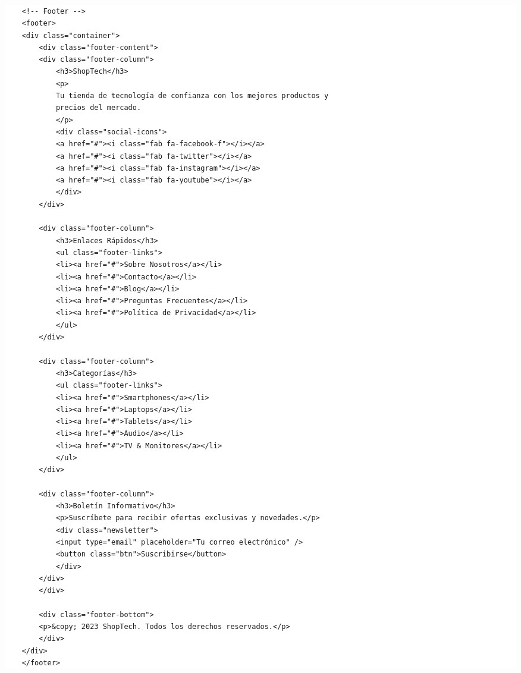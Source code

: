         <!-- Footer -->
        <footer>
        <div class="container">
            <div class="footer-content">
            <div class="footer-column">
                <h3>ShopTech</h3>
                <p>
                Tu tienda de tecnología de confianza con los mejores productos y
                precios del mercado.
                </p>
                <div class="social-icons">
                <a href="#"><i class="fab fa-facebook-f"></i></a>
                <a href="#"><i class="fab fa-twitter"></i></a>
                <a href="#"><i class="fab fa-instagram"></i></a>
                <a href="#"><i class="fab fa-youtube"></i></a>
                </div>
            </div>

            <div class="footer-column">
                <h3>Enlaces Rápidos</h3>
                <ul class="footer-links">
                <li><a href="#">Sobre Nosotros</a></li>
                <li><a href="#">Contacto</a></li>
                <li><a href="#">Blog</a></li>
                <li><a href="#">Preguntas Frecuentes</a></li>
                <li><a href="#">Política de Privacidad</a></li>
                </ul>
            </div>

            <div class="footer-column">
                <h3>Categorías</h3>
                <ul class="footer-links">
                <li><a href="#">Smartphones</a></li>
                <li><a href="#">Laptops</a></li>
                <li><a href="#">Tablets</a></li>
                <li><a href="#">Audio</a></li>
                <li><a href="#">TV & Monitores</a></li>
                </ul>
            </div>

            <div class="footer-column">
                <h3>Boletín Informativo</h3>
                <p>Suscríbete para recibir ofertas exclusivas y novedades.</p>
                <div class="newsletter">
                <input type="email" placeholder="Tu correo electrónico" />
                <button class="btn">Suscribirse</button>
                </div>
            </div>
            </div>

            <div class="footer-bottom">
            <p>&copy; 2023 ShopTech. Todos los derechos reservados.</p>
            </div>
        </div>
        </footer>
